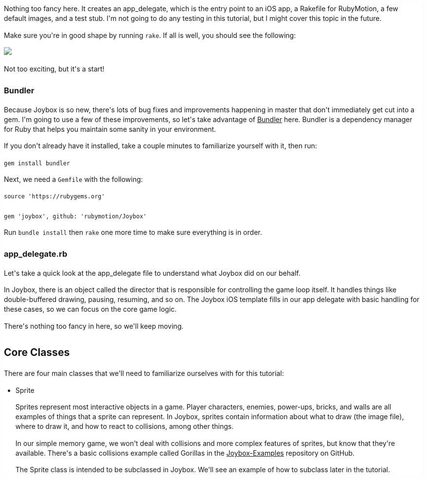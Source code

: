Nothing too fancy here. It creates an app_delegate, which is the entry point to an iOS app, a Rakefile for RubyMotion, a few default images, and a test stub. I'm not going to do any testing in this tutorial, but I might cover this topic in the future.

Make sure you're in good shape by running `rake`. If all is well, you should see the following:

![](https://dl.dropbox.com/s/ywfh019ukqjzni8/blank.png)

Not too exciting, but it's a start!

### Bundler

Because Joybox is so new, there's lots of bug fixes and improvements happening in master that don't immediately get cut into a gem. I'm going to use a few of these improvements, so let's take advantage of [Bundler](http://bundler.io/) here. Bundler is a dependency manager for Ruby that helps you maintain some sanity in your environment.

If you don't already have it installed, take a couple minutes to familiarize yourself with it, then run:

    gem install bundler

Next, we need a `Gemfile` with the following:

    source 'https://rubygems.org'

    gem 'joybox', github: 'rubymotion/Joybox'

Run `bundle install` then `rake` one more time to make sure everything is in order.

### app_delegate.rb

Let's take a quick look at the app_delegate file to understand what Joybox did on our behalf.

In Joybox, there is an object called the director that is responsible for controlling the game loop itself. It handles things like double-buffered drawing, pausing, resuming, and so on. The Joybox iOS template fills in our app delegate with basic handling for these cases, so we can focus on the core game logic.

There's nothing too fancy in here, so we'll keep moving.

## Core Classes

There are four main classes that we'll need to familiarize ourselves with for this tutorial:

* Sprite

  Sprites represent most interactive objects in a game. Player characters, enemies, power-ups, bricks, and walls are all examples of things that a sprite can represent. In Joybox, sprites contain information about what to draw (the image file), where to draw it, and how to react to collisions, among other things.
  
  In our simple memory game, we won't deal with collisions and more complex features of sprites, but know that they're available. There's a basic collisions example called Gorillas in the [Joybox-Examples](https://github.com/CurveBeryl/Joybox-Examples) repository on GitHub.
  
  The Sprite class is intended to be subclassed in Joybox. We'll see an example of how to subclass later in the tutorial.
